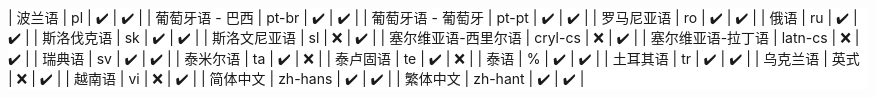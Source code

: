 | 波兰语                | pl            | :heavy_check_mark: | :heavy_check_mark: |
| 葡萄牙语 - 巴西   | pt-br         | :heavy_check_mark: | :heavy_check_mark: |
| 葡萄牙语 - 葡萄牙 | pt-pt         | :heavy_check_mark: | :heavy_check_mark: |
| 罗马尼亚语              | ro            | :heavy_check_mark: | :heavy_check_mark: |
| 俄语               | ru            | :heavy_check_mark: | :heavy_check_mark: |
| 斯洛伐克语                | sk            | :heavy_check_mark: | :heavy_check_mark: |
| 斯洛文尼亚语             | sl            | :x:                | :heavy_check_mark: |
| 塞尔维亚语-西里尔语    | cryl-cs    | :x:                | :heavy_check_mark: |
| 塞尔维亚语-拉丁语       | latn-cs    | :x:                | :heavy_check_mark: |
| 瑞典语               | sv            | :heavy_check_mark: | :heavy_check_mark: |
| 泰米尔语                 | ta            | :heavy_check_mark: | :x:                |
| 泰卢固语                | te            | :heavy_check_mark: | :x:                |
| 泰语                  | %            | :heavy_check_mark: | :heavy_check_mark: |
| 土耳其语               | tr            | :heavy_check_mark: | :heavy_check_mark: |
| 乌克兰语             | 英式            | :x:                | :heavy_check_mark: |
| 越南语            | vi            | :x:                | :heavy_check_mark: |
| 简体中文  | zh-hans       | :heavy_check_mark: | :heavy_check_mark: |
| 繁体中文 | zh-hant       | :heavy_check_mark: | :heavy_check_mark: |
